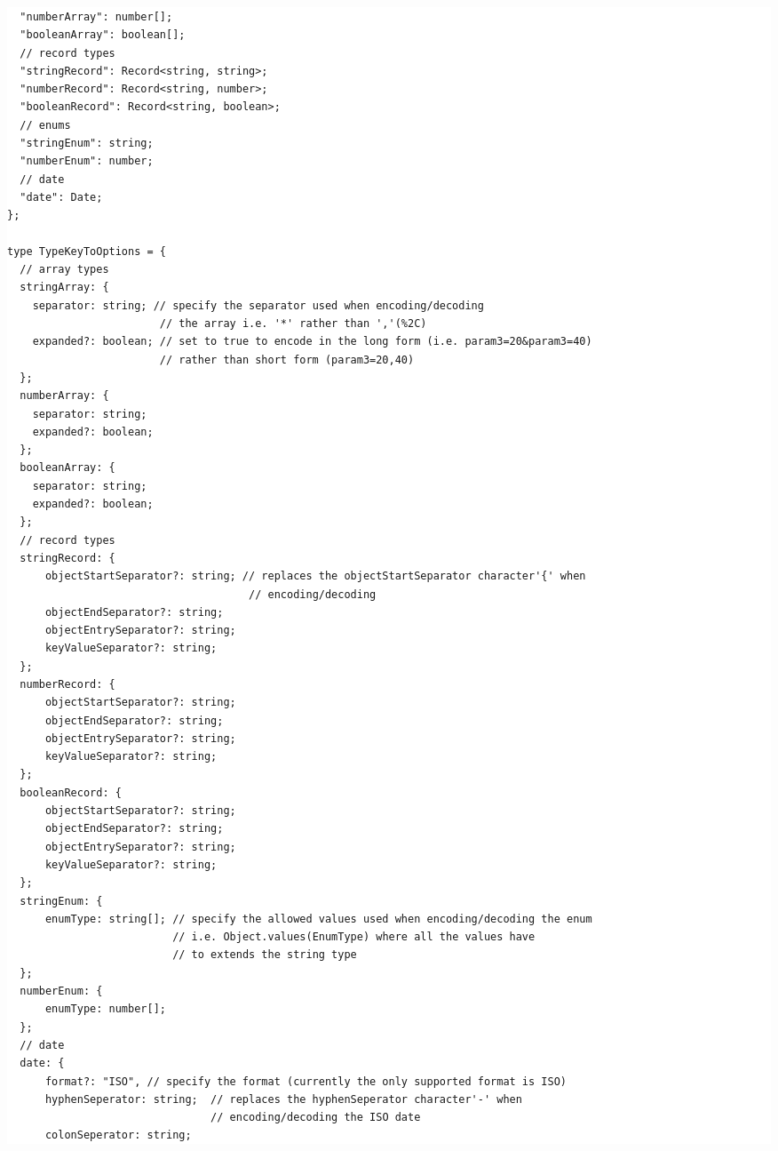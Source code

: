 ```tsx
  "numberArray": number[];
  "booleanArray": boolean[];
  // record types
  "stringRecord": Record<string, string>;
  "numberRecord": Record<string, number>;
  "booleanRecord": Record<string, boolean>;
  // enums
  "stringEnum": string;
  "numberEnum": number;
  // date
  "date": Date;
};

type TypeKeyToOptions = {
  // array types
  stringArray: { 
    separator: string; // specify the separator used when encoding/decoding
                        // the array i.e. '*' rather than ','(%2C)
    expanded?: boolean; // set to true to encode in the long form (i.e. param3=20&param3=40)
                        // rather than short form (param3=20,40)
  };
  numberArray: { 
    separator: string; 
    expanded?: boolean; 
  };
  booleanArray: { 
    separator: string; 
    expanded?: boolean; 
  };
  // record types
  stringRecord: {
      objectStartSeparator?: string; // replaces the objectStartSeparator character'{' when 
                                      // encoding/decoding
      objectEndSeparator?: string;
      objectEntrySeparator?: string;
      keyValueSeparator?: string;
  };
  numberRecord: {
      objectStartSeparator?: string;
      objectEndSeparator?: string;
      objectEntrySeparator?: string;
      keyValueSeparator?: string;
  };
  booleanRecord: {
      objectStartSeparator?: string;
      objectEndSeparator?: string;
      objectEntrySeparator?: string;
      keyValueSeparator?: string;
  };
  stringEnum: {
      enumType: string[]; // specify the allowed values used when encoding/decoding the enum 
                          // i.e. Object.values(EnumType) where all the values have 
                          // to extends the string type
  };
  numberEnum: {
      enumType: number[];
  };
  // date
  date: { 
      format?: "ISO", // specify the format (currently the only supported format is ISO)
      hyphenSeperator: string;  // replaces the hyphenSeperator character'-' when 
                                // encoding/decoding the ISO date
      colonSeperator: string;
```